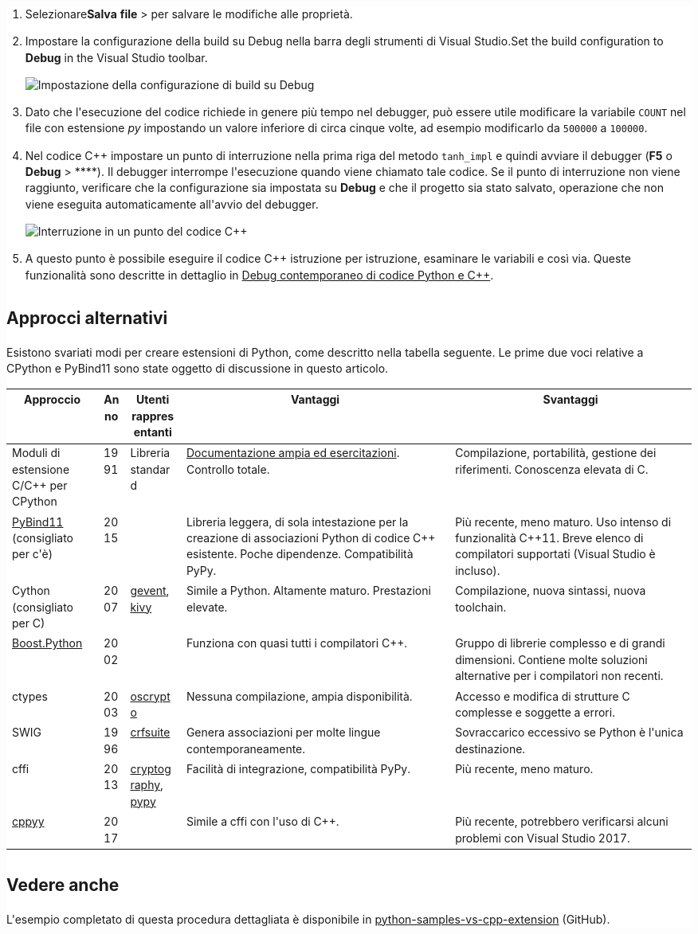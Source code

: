 1. Selezionare**Salva** **file** > per salvare le modifiche alle proprietà.

1. Impostare la configurazione della build su Debug nella barra degli strumenti di Visual Studio.Set the build configuration to **Debug** in the Visual Studio toolbar.

    ![Impostazione della configurazione di build su Debug](media/cpp-set-debug.png)

1. Dato che l'esecuzione del codice richiede in genere più tempo nel debugger, può essere utile modificare la variabile `COUNT` nel file con estensione *py* impostando un valore inferiore di circa cinque volte, ad esempio modificarlo da `500000` a `100000`.

1. Nel codice C++ impostare un punto di interruzione nella prima riga del metodo `tanh_impl` e quindi avviare il debugger (**F5** o **Debug** > ****). Il debugger interrompe l'esecuzione quando viene chiamato tale codice. Se il punto di interruzione non viene raggiunto, verificare che la configurazione sia impostata su **Debug** e che il progetto sia stato salvato, operazione che non viene eseguita automaticamente all'avvio del debugger.

    ![Interruzione in un punto del codice C++](media/cpp-debugging.png)

1. A questo punto è possibile eseguire il codice C++ istruzione per istruzione, esaminare le variabili e così via. Queste funzionalità sono descritte in dettaglio in [Debug contemporaneo di codice Python e C++](debugging-mixed-mode-c-cpp-python-in-visual-studio.md).

## <a name="alternative-approaches"></a>Approcci alternativi

Esistono svariati modi per creare estensioni di Python, come descritto nella tabella seguente. Le prime due voci relative a CPython e PyBind11 sono state oggetto di discussione in questo articolo.

| Approccio | Anno | Utenti rappresentanti | Vantaggi | Svantaggi |
| --- | --- | --- | --- | --- |
| Moduli di estensione C/C++ per CPython | 1991 | Libreria standard | [Documentazione ampia ed esercitazioni](https://docs.python.org/3/c-api/). Controllo totale. | Compilazione, portabilità, gestione dei riferimenti. Conoscenza elevata di C. |
| [PyBind11](https://github.com/pybind/pybind11) (consigliato per c'è) | 2015 |  | Libreria leggera, di sola intestazione per la creazione di associazioni Python di codice C++ esistente. Poche dipendenze. Compatibilità PyPy. | Più recente, meno maturo. Uso intenso di funzionalità C++11. Breve elenco di compilatori supportati (Visual Studio è incluso). |
| Cython (consigliato per C) | 2007 | [gevent](https://www.gevent.org/), [kivy](https://kivy.org/) | Simile a Python. Altamente maturo. Prestazioni elevate. | Compilazione, nuova sintassi, nuova toolchain. |
| [Boost.Python](https://www.boost.org/doc/libs/1_66_0/libs/python/doc/html/index.html) | 2002 | | Funziona con quasi tutti i compilatori C++. | Gruppo di librerie complesso e di grandi dimensioni. Contiene molte soluzioni alternative per i compilatori non recenti. |
| ctypes | 2003 | [oscrypto](https://github.com/wbond/oscrypto) | Nessuna compilazione, ampia disponibilità. | Accesso e modifica di strutture C complesse e soggette a errori. |
| SWIG | 1996 | [crfsuite](http://www.chokkan.org/software/crfsuite/) | Genera associazioni per molte lingue contemporaneamente. | Sovraccarico eccessivo se Python è l'unica destinazione. |
| cffi | 2013 | [cryptography](https://cryptography.io/en/latest/), [pypy](https://pypy.org/) | Facilità di integrazione, compatibilità PyPy. | Più recente, meno maturo. |
| [cppyy](https://cppyy.readthedocs.io/en/latest/) | 2017 | | Simile a cffi con l'uso di C++. | Più recente, potrebbero verificarsi alcuni problemi con Visual Studio 2017. |

## <a name="see-also"></a>Vedere anche

L'esempio completato di questa procedura dettagliata è disponibile in [python-samples-vs-cpp-extension](https://github.com/Microsoft/python-sample-vs-cpp-extension) (GitHub).
